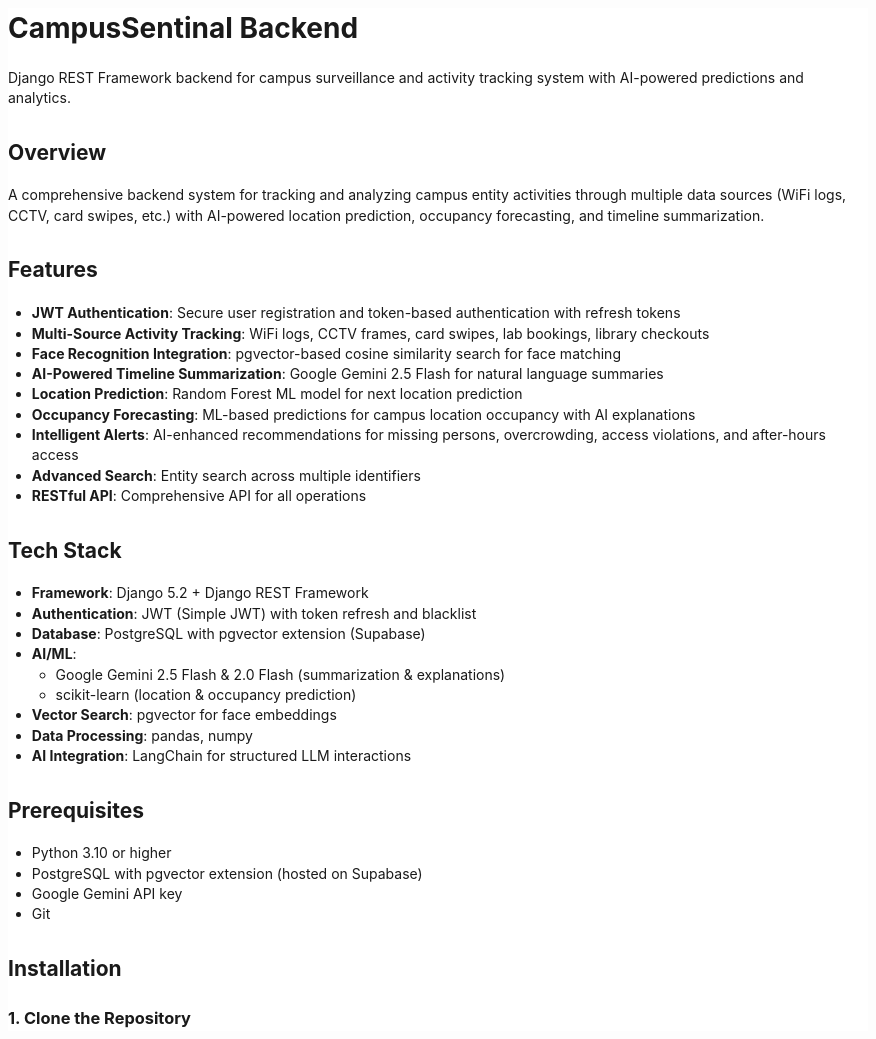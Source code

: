 # CampusSentinal Backend

Django REST Framework backend for campus surveillance and activity tracking system with AI-powered predictions and analytics.

## Overview

A comprehensive backend system for tracking and analyzing campus entity activities through multiple data sources (WiFi logs, CCTV, card swipes, etc.) with AI-powered location prediction, occupancy forecasting, and timeline summarization.

## Features

- **JWT Authentication**: Secure user registration and token-based authentication with refresh tokens
- **Multi-Source Activity Tracking**: WiFi logs, CCTV frames, card swipes, lab bookings, library checkouts
- **Face Recognition Integration**: pgvector-based cosine similarity search for face matching
- **AI-Powered Timeline Summarization**: Google Gemini 2.5 Flash for natural language summaries
- **Location Prediction**: Random Forest ML model for next location prediction
- **Occupancy Forecasting**: ML-based predictions for campus location occupancy with AI explanations
- **Intelligent Alerts**: AI-enhanced recommendations for missing persons, overcrowding, access violations, and after-hours access
- **Advanced Search**: Entity search across multiple identifiers
- **RESTful API**: Comprehensive API for all operations

## Tech Stack

- **Framework**: Django 5.2 + Django REST Framework
- **Authentication**: JWT (Simple JWT) with token refresh and blacklist
- **Database**: PostgreSQL with pgvector extension (Supabase)
- **AI/ML**: 
  - Google Gemini 2.5 Flash & 2.0 Flash (summarization & explanations)
  - scikit-learn (location & occupancy prediction)
- **Vector Search**: pgvector for face embeddings
- **Data Processing**: pandas, numpy
- **AI Integration**: LangChain for structured LLM interactions

## Prerequisites

- Python 3.10 or higher
- PostgreSQL with pgvector extension (hosted on Supabase)
- Google Gemini API key
- Git

## Installation

### 1. Clone the Repository
